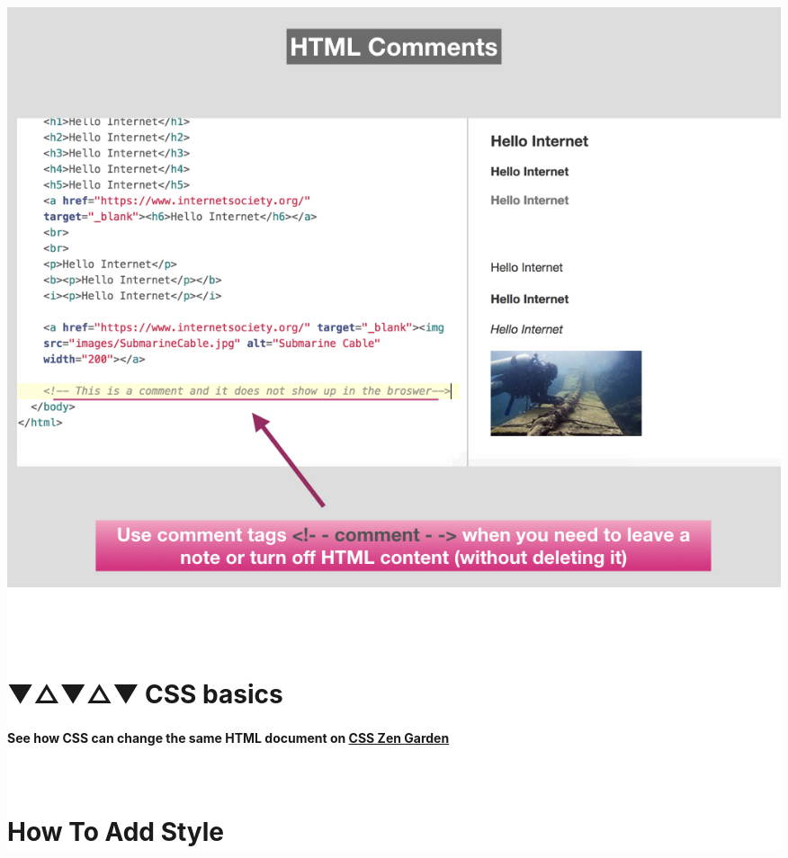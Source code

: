 ![html](images/HTMLCSS_Review.039.jpeg)

<br>
<br>

# ▼△▼△▼ CSS basics

**See how CSS can change the same HTML document on [CSS Zen Garden](http://www.csszengarden.com/)**

<br>

# How To Add Style
